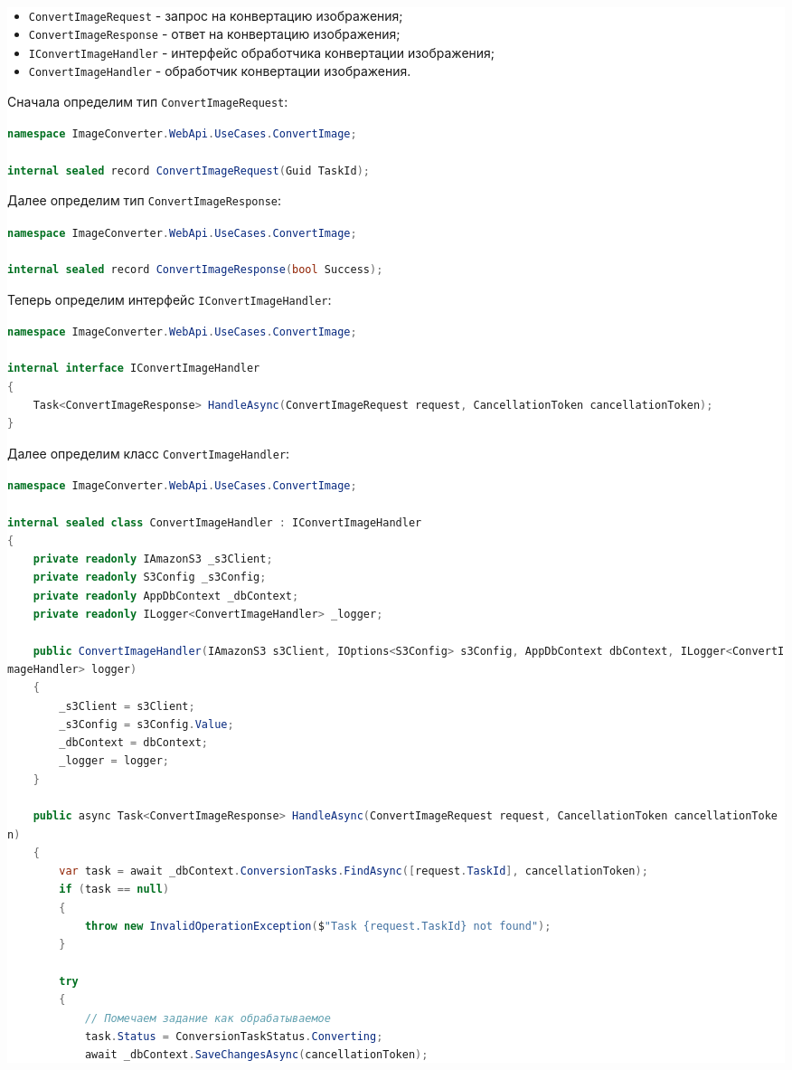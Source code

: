- `ConvertImageRequest` - запрос на конвертацию изображения;
- `ConvertImageResponse` - ответ на конвертацию изображения;
- `IConvertImageHandler` - интерфейс обработчика конвертации изображения;
- `ConvertImageHandler` - обработчик конвертации изображения.

Сначала определим тип `ConvertImageRequest`:

```csharp
namespace ImageConverter.WebApi.UseCases.ConvertImage;

internal sealed record ConvertImageRequest(Guid TaskId);
```

Далее определим тип `ConvertImageResponse`:

```csharp
namespace ImageConverter.WebApi.UseCases.ConvertImage;

internal sealed record ConvertImageResponse(bool Success);
```

Теперь определим интерфейс `IConvertImageHandler`:

```csharp
namespace ImageConverter.WebApi.UseCases.ConvertImage;

internal interface IConvertImageHandler
{
    Task<ConvertImageResponse> HandleAsync(ConvertImageRequest request, CancellationToken cancellationToken);
}
```

Далее определим класс `ConvertImageHandler`:

```csharp
namespace ImageConverter.WebApi.UseCases.ConvertImage;

internal sealed class ConvertImageHandler : IConvertImageHandler
{
    private readonly IAmazonS3 _s3Client;
    private readonly S3Config _s3Config;
    private readonly AppDbContext _dbContext;
    private readonly ILogger<ConvertImageHandler> _logger;

    public ConvertImageHandler(IAmazonS3 s3Client, IOptions<S3Config> s3Config, AppDbContext dbContext, ILogger<ConvertImageHandler> logger)
    {
        _s3Client = s3Client;
        _s3Config = s3Config.Value;
        _dbContext = dbContext;
        _logger = logger;
    }

    public async Task<ConvertImageResponse> HandleAsync(ConvertImageRequest request, CancellationToken cancellationToken)
    {
        var task = await _dbContext.ConversionTasks.FindAsync([request.TaskId], cancellationToken);
        if (task == null)
        {
            throw new InvalidOperationException($"Task {request.TaskId} not found");
        }

        try
        {
            // Помечаем задание как обрабатываемое
            task.Status = ConversionTaskStatus.Converting;
            await _dbContext.SaveChangesAsync(cancellationToken);

```